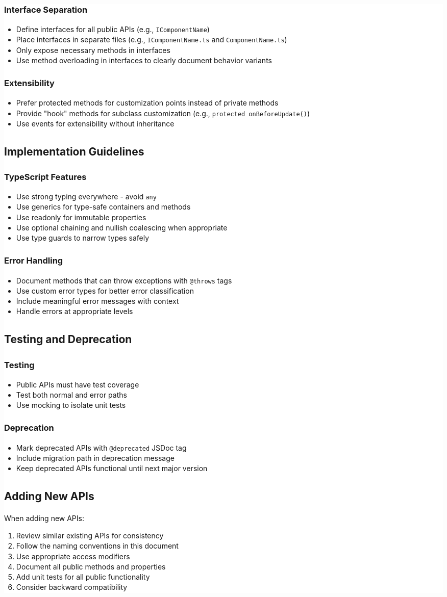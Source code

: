 ### Interface Separation

- Define interfaces for all public APIs (e.g., `IComponentName`)
- Place interfaces in separate files (e.g., `IComponentName.ts` and `ComponentName.ts`)
- Only expose necessary methods in interfaces
- Use method overloading in interfaces to clearly document behavior variants

### Extensibility

- Prefer protected methods for customization points instead of private methods
- Provide "hook" methods for subclass customization (e.g., `protected onBeforeUpdate()`)
- Use events for extensibility without inheritance

## Implementation Guidelines

### TypeScript Features

- Use strong typing everywhere - avoid `any`
- Use generics for type-safe containers and methods
- Use readonly for immutable properties
- Use optional chaining and nullish coalescing when appropriate
- Use type guards to narrow types safely

### Error Handling

- Document methods that can throw exceptions with `@throws` tags
- Use custom error types for better error classification
- Include meaningful error messages with context
- Handle errors at appropriate levels

## Testing and Deprecation

### Testing

- Public APIs must have test coverage
- Test both normal and error paths
- Use mocking to isolate unit tests

### Deprecation

- Mark deprecated APIs with `@deprecated` JSDoc tag
- Include migration path in deprecation message
- Keep deprecated APIs functional until next major version

## Adding New APIs

When adding new APIs:

1. Review similar existing APIs for consistency
2. Follow the naming conventions in this document
3. Use appropriate access modifiers
4. Document all public methods and properties
5. Add unit tests for all public functionality
6. Consider backward compatibility
